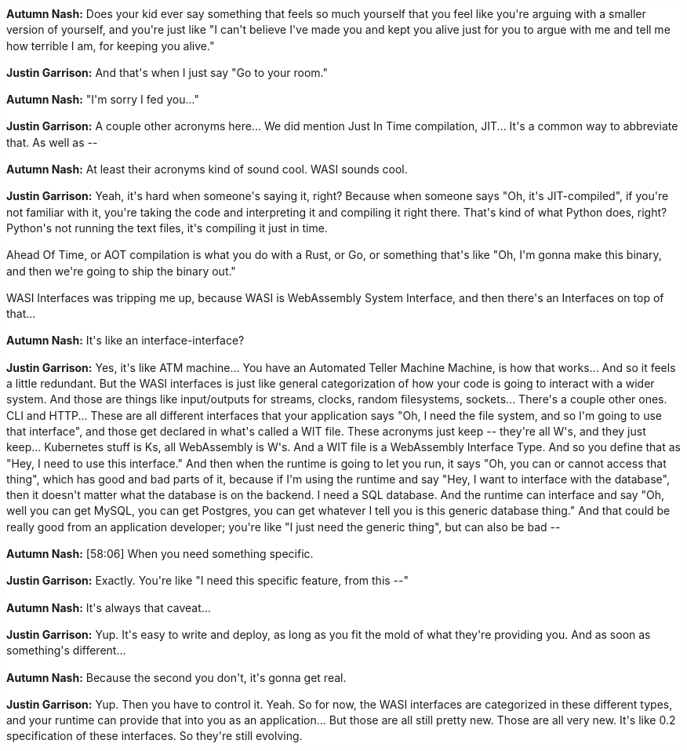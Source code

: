 **Autumn Nash:** Does your kid ever say something that feels so much yourself that you feel like you're arguing with a smaller version of yourself, and you're just like "I can't believe I've made you and kept you alive just for you to argue with me and tell me how terrible I am, for keeping you alive."

**Justin Garrison:** And that's when I just say "Go to your room."

**Autumn Nash:** "I'm sorry I fed you..."

**Justin Garrison:** A couple other acronyms here... We did mention Just In Time compilation, JIT... It's a common way to abbreviate that. As well as --

**Autumn Nash:** At least their acronyms kind of sound cool. WASI sounds cool.

**Justin Garrison:** Yeah, it's hard when someone's saying it, right? Because when someone says "Oh, it's JIT-compiled", if you're not familiar with it, you're taking the code and interpreting it and compiling it right there. That's kind of what Python does, right? Python's not running the text files, it's compiling it just in time.

Ahead Of Time, or AOT compilation is what you do with a Rust, or Go, or something that's like "Oh, I'm gonna make this binary, and then we're going to ship the binary out."

WASI Interfaces was tripping me up, because WASI is WebAssembly System Interface, and then there's an Interfaces on top of that...

**Autumn Nash:** It's like an interface-interface?

**Justin Garrison:** Yes, it's like ATM machine... You have an Automated Teller Machine Machine, is how that works... And so it feels a little redundant. But the WASI interfaces is just like general categorization of how your code is going to interact with a wider system. And those are things like input/outputs for streams, clocks, random filesystems, sockets... There's a couple other ones. CLI and HTTP... These are all different interfaces that your application says "Oh, I need the file system, and so I'm going to use that interface", and those get declared in what's called a WIT file. These acronyms just keep -- they're all W's, and they just keep... Kubernetes stuff is Ks, all WebAssembly is W's. And a WIT file is a WebAssembly Interface Type. And so you define that as "Hey, I need to use this interface." And then when the runtime is going to let you run, it says "Oh, you can or cannot access that thing", which has good and bad parts of it, because if I'm using the runtime and say "Hey, I want to interface with the database", then it doesn't matter what the database is on the backend. I need a SQL database. And the runtime can interface and say "Oh, well you can get MySQL, you can get Postgres, you can get whatever I tell you is this generic database thing." And that could be really good from an application developer; you're like "I just need the generic thing", but can also be bad --

**Autumn Nash:** \[58:06\] When you need something specific.

**Justin Garrison:** Exactly. You're like "I need this specific feature, from this --"

**Autumn Nash:** It's always that caveat...

**Justin Garrison:** Yup. It's easy to write and deploy, as long as you fit the mold of what they're providing you. And as soon as something's different...

**Autumn Nash:** Because the second you don't, it's gonna get real.

**Justin Garrison:** Yup. Then you have to control it. Yeah. So for now, the WASI interfaces are categorized in these different types, and your runtime can provide that into you as an application... But those are all still pretty new. Those are all very new. It's like 0.2 specification of these interfaces. So they're still evolving.
